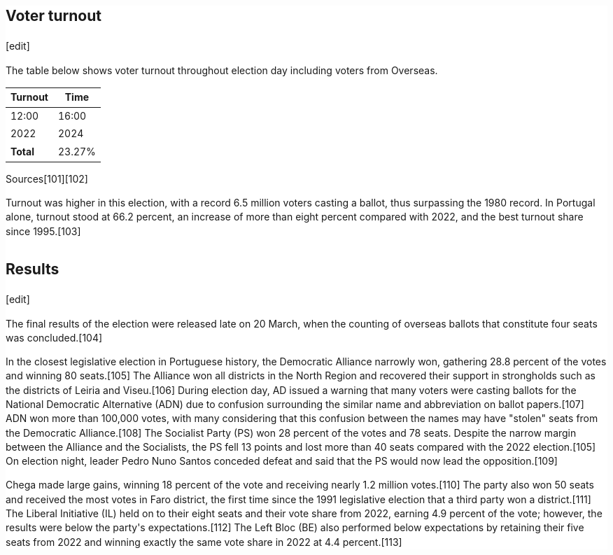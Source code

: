 ## Voter turnout

[edit]

The table below shows voter turnout throughout election day including voters
from Overseas.

Turnout  | Time   
---|---  
12:00  | 16:00  | 19:00   
2022  | 2024  | ±  | 2022  | 2024  | ±  | 2022  | 2024  | ±   
**Total** | 23.27%  | **25.21%** | ![Increase](//upload.wikimedia.org/wikipedia/commons/thumb/b/b0/Increase2.svg/11px-Increase2.svg.png) 1.94 pp | 45.66%  | **51.96%** | ![Increase](//upload.wikimedia.org/wikipedia/commons/thumb/b/b0/Increase2.svg/11px-Increase2.svg.png) 6.30 pp | 51.46%  | **59.90%** | ![Increase](//upload.wikimedia.org/wikipedia/commons/thumb/b/b0/Increase2.svg/11px-Increase2.svg.png) 8.44 pp  
Sources[101][102]  
  
Turnout was higher in this election, with a record 6.5 million voters casting
a ballot, thus surpassing the 1980 record. In Portugal alone, turnout stood at
66.2 percent, an increase of more than eight percent compared with 2022, and
the best turnout share since 1995.[103]

## Results

[edit]

The final results of the election were released late on 20 March, when the
counting of overseas ballots that constitute four seats was concluded.[104]

In the closest legislative election in Portuguese history, the Democratic
Alliance narrowly won, gathering 28.8 percent of the votes and winning 80
seats.[105] The Alliance won all districts in the North Region and recovered
their support in strongholds such as the districts of Leiria and Viseu.[106]
During election day, AD issued a warning that many voters were casting ballots
for the National Democratic Alternative (ADN) due to confusion surrounding the
similar name and abbreviation on ballot papers.[107] ADN won more than 100,000
votes, with many considering that this confusion between the names may have
"stolen" seats from the Democratic Alliance.[108] The Socialist Party (PS) won
28 percent of the votes and 78 seats. Despite the narrow margin between the
Alliance and the Socialists, the PS fell 13 points and lost more than 40 seats
compared with the 2022 election.[105] On election night, leader Pedro Nuno
Santos conceded defeat and said that the PS would now lead the
opposition.[109]

Chega made large gains, winning 18 percent of the vote and receiving nearly
1.2 million votes.[110] The party also won 50 seats and received the most
votes in Faro district, the first time since the 1991 legislative election
that a third party won a district.[111] The Liberal Initiative (IL) held on to
their eight seats and their vote share from 2022, earning 4.9 percent of the
vote; however, the results were below the party's expectations.[112] The Left
Bloc (BE) also performed below expectations by retaining their five seats from
2022 and winning exactly the same vote share in 2022 at 4.4 percent.[113]

